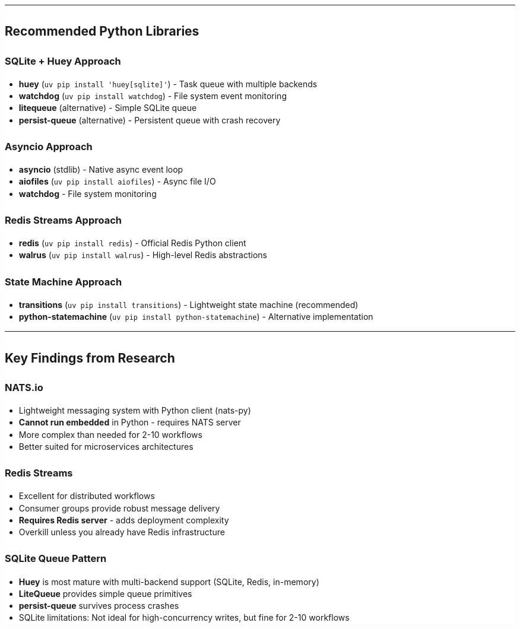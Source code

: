 ______________________________________________________________________

## Recommended Python Libraries

### SQLite + Huey Approach

- **huey** (`uv pip install 'huey[sqlite]'`) - Task queue with multiple backends
- **watchdog** (`uv pip install watchdog`) - File system event monitoring
- **litequeue** (alternative) - Simple SQLite queue
- **persist-queue** (alternative) - Persistent queue with crash recovery

### Asyncio Approach

- **asyncio** (stdlib) - Native async event loop
- **aiofiles** (`uv pip install aiofiles`) - Async file I/O
- **watchdog** - File system monitoring

### Redis Streams Approach

- **redis** (`uv pip install redis`) - Official Redis Python client
- **walrus** (`uv pip install walrus`) - High-level Redis abstractions

### State Machine Approach

- **transitions** (`uv pip install transitions`) - Lightweight state machine (recommended)
- **python-statemachine** (`uv pip install python-statemachine`) - Alternative implementation

______________________________________________________________________

## Key Findings from Research

### NATS.io

- Lightweight messaging system with Python client (nats-py)
- **Cannot run embedded** in Python - requires NATS server
- More complex than needed for 2-10 workflows
- Better suited for microservices architectures

### Redis Streams

- Excellent for distributed workflows
- Consumer groups provide robust message delivery
- **Requires Redis server** - adds deployment complexity
- Overkill unless you already have Redis infrastructure

### SQLite Queue Pattern

- **Huey** is most mature with multi-backend support (SQLite, Redis, in-memory)
- **LiteQueue** provides simple queue primitives
- **persist-queue** survives process crashes
- SQLite limitations: Not ideal for high-concurrency writes, but fine for 2-10 workflows
